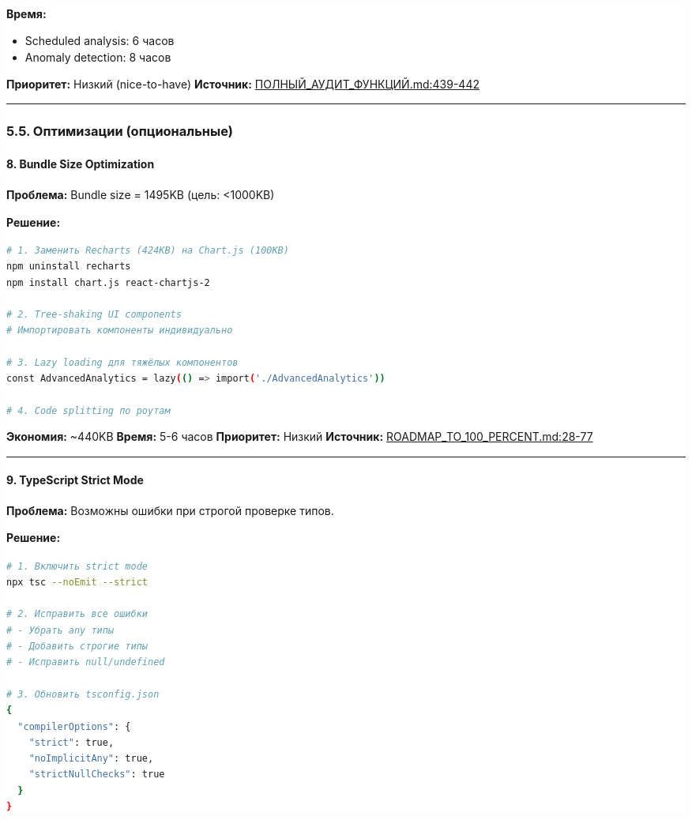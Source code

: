 **Время:**
- Scheduled analysis: 6 часов
- Anomaly detection: 8 часов

**Приоритет:** Низкий (nice-to-have)
**Источник:** [ПОЛНЫЙ_АУДИТ_ФУНКЦИЙ.md:439-442](ПОЛНЫЙ_АУДИТ_ФУНКЦИЙ.md)

---

### 5.5. Оптимизации (опциональные)

#### 8. Bundle Size Optimization

**Проблема:**
Bundle size = 1495KB (цель: <1000KB)

**Решение:**
```bash
# 1. Заменить Recharts (424KB) на Chart.js (100KB)
npm uninstall recharts
npm install chart.js react-chartjs-2

# 2. Tree-shaking UI components
# Импортировать компоненты индивидуально

# 3. Lazy loading для тяжёлых компонентов
const AdvancedAnalytics = lazy(() => import('./AdvancedAnalytics'))

# 4. Code splitting по роутам
```

**Экономия:** ~440KB
**Время:** 5-6 часов
**Приоритет:** Низкий
**Источник:** [ROADMAP_TO_100_PERCENT.md:28-77](ROADMAP_TO_100_PERCENT.md)

---

#### 9. TypeScript Strict Mode

**Проблема:**
Возможны ошибки при строгой проверке типов.

**Решение:**
```bash
# 1. Включить strict mode
npx tsc --noEmit --strict

# 2. Исправить все ошибки
# - Убрать any типы
# - Добавить строгие типы
# - Исправить null/undefined

# 3. Обновить tsconfig.json
{
  "compilerOptions": {
    "strict": true,
    "noImplicitAny": true,
    "strictNullChecks": true
  }
}
```
